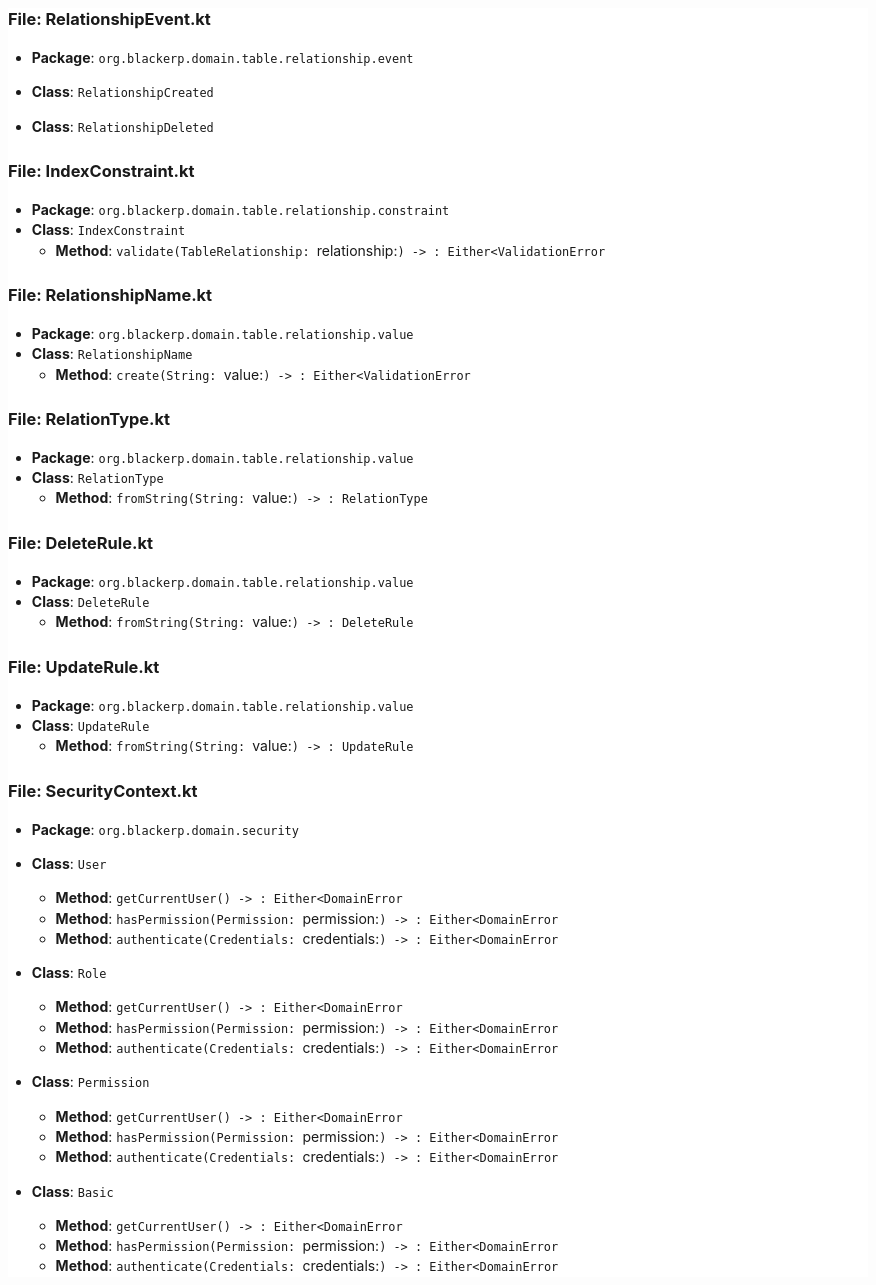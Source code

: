 ### File: RelationshipEvent.kt
- **Package**: `org.blackerp.domain.table.relationship.event`
- **Class**: `RelationshipCreated`

- **Class**: `RelationshipDeleted`

### File: IndexConstraint.kt
- **Package**: `org.blackerp.domain.table.relationship.constraint`
- **Class**: `IndexConstraint`
  - **Method**: `validate(TableRelationship: `relationship:`) -> : Either<ValidationError`

### File: RelationshipName.kt
- **Package**: `org.blackerp.domain.table.relationship.value`
- **Class**: `RelationshipName`
  - **Method**: `create(String: `value:`) -> : Either<ValidationError`

### File: RelationType.kt
- **Package**: `org.blackerp.domain.table.relationship.value`
- **Class**: `RelationType`
  - **Method**: `fromString(String: `value:`) -> : RelationType`

### File: DeleteRule.kt
- **Package**: `org.blackerp.domain.table.relationship.value`
- **Class**: `DeleteRule`
  - **Method**: `fromString(String: `value:`) -> : DeleteRule`

### File: UpdateRule.kt
- **Package**: `org.blackerp.domain.table.relationship.value`
- **Class**: `UpdateRule`
  - **Method**: `fromString(String: `value:`) -> : UpdateRule`

### File: SecurityContext.kt
- **Package**: `org.blackerp.domain.security`
- **Class**: `User`
  - **Method**: `getCurrentUser() -> : Either<DomainError`
  - **Method**: `hasPermission(Permission: `permission:`) -> : Either<DomainError`
  - **Method**: `authenticate(Credentials: `credentials:`) -> : Either<DomainError`

- **Class**: `Role`
  - **Method**: `getCurrentUser() -> : Either<DomainError`
  - **Method**: `hasPermission(Permission: `permission:`) -> : Either<DomainError`
  - **Method**: `authenticate(Credentials: `credentials:`) -> : Either<DomainError`

- **Class**: `Permission`
  - **Method**: `getCurrentUser() -> : Either<DomainError`
  - **Method**: `hasPermission(Permission: `permission:`) -> : Either<DomainError`
  - **Method**: `authenticate(Credentials: `credentials:`) -> : Either<DomainError`

- **Class**: `Basic`
  - **Method**: `getCurrentUser() -> : Either<DomainError`
  - **Method**: `hasPermission(Permission: `permission:`) -> : Either<DomainError`
  - **Method**: `authenticate(Credentials: `credentials:`) -> : Either<DomainError`
